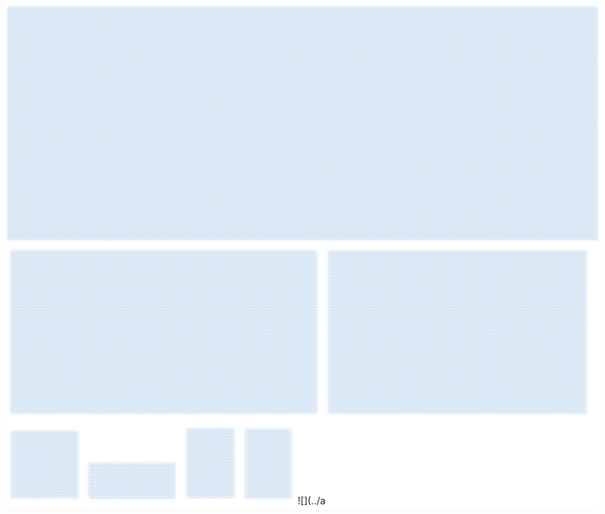 ![](../assets/images/86302abf3e2d.png)![](../assets/images/bbdbb89d48b1.png)![](../assets/images/4ab2b08cf29c.png)![](../assets/images/736167fbcf5e.png)![](../assets/images/5c4afaf2b153.png)![](../assets/images/2203ac4a12ba.png)![](../assets/images/fd7f8f4adaef.png)![](../a